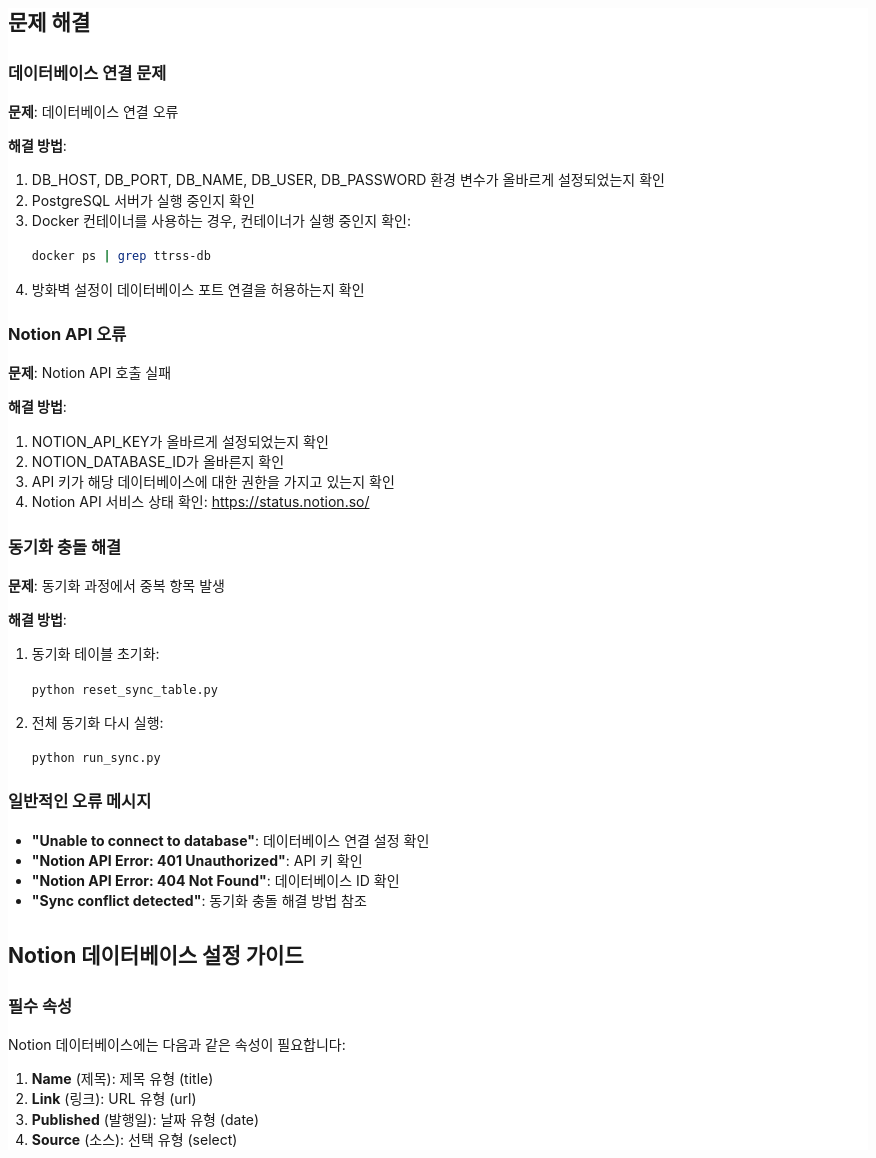 ## 문제 해결

### 데이터베이스 연결 문제

**문제**: 데이터베이스 연결 오류

**해결 방법**:
1. DB_HOST, DB_PORT, DB_NAME, DB_USER, DB_PASSWORD 환경 변수가 올바르게 설정되었는지 확인
2. PostgreSQL 서버가 실행 중인지 확인
3. Docker 컨테이너를 사용하는 경우, 컨테이너가 실행 중인지 확인:
   ```bash
   docker ps | grep ttrss-db
   ```
4. 방화벽 설정이 데이터베이스 포트 연결을 허용하는지 확인

### Notion API 오류

**문제**: Notion API 호출 실패

**해결 방법**:
1. NOTION_API_KEY가 올바르게 설정되었는지 확인
2. NOTION_DATABASE_ID가 올바른지 확인
3. API 키가 해당 데이터베이스에 대한 권한을 가지고 있는지 확인
4. Notion API 서비스 상태 확인: https://status.notion.so/

### 동기화 충돌 해결

**문제**: 동기화 과정에서 중복 항목 발생

**해결 방법**:
1. 동기화 테이블 초기화:
   ```bash
   python reset_sync_table.py
   ```
2. 전체 동기화 다시 실행:
   ```bash
   python run_sync.py
   ```

### 일반적인 오류 메시지

- **"Unable to connect to database"**: 데이터베이스 연결 설정 확인
- **"Notion API Error: 401 Unauthorized"**: API 키 확인
- **"Notion API Error: 404 Not Found"**: 데이터베이스 ID 확인
- **"Sync conflict detected"**: 동기화 충돌 해결 방법 참조

## Notion 데이터베이스 설정 가이드

### 필수 속성

Notion 데이터베이스에는 다음과 같은 속성이 필요합니다:

1. **Name** (제목): 제목 유형 (title)
2. **Link** (링크): URL 유형 (url)
3. **Published** (발행일): 날짜 유형 (date)
4. **Source** (소스): 선택 유형 (select)
